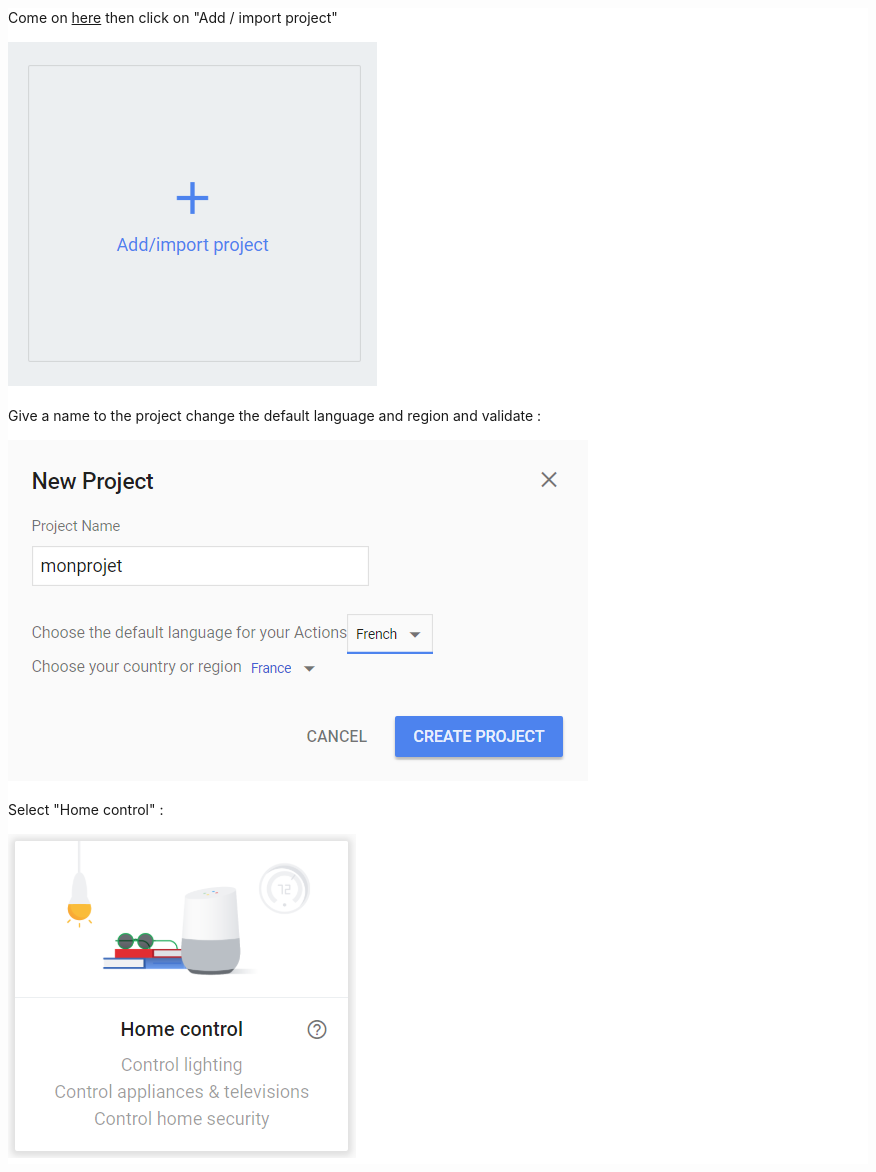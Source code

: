 Come on [here](https://console.actions.google.com) then click on "Add / import project"

![gsh](./images/gsh7.png)

Give a name to the project change the default language and region and validate :

![gsh](./images/gsh8.png)

Select "Home control" :

![gsh](./images/gsh9.png)
